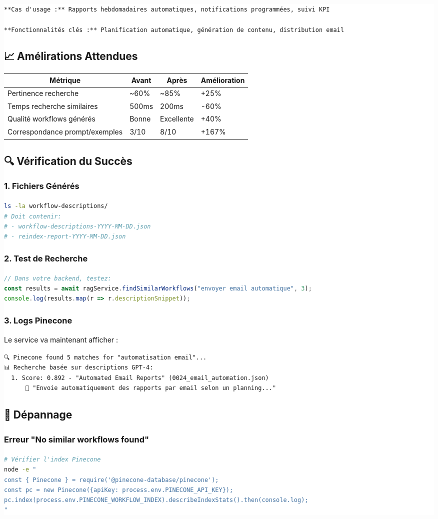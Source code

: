 ```
**Cas d'usage :** Rapports hebdomadaires automatiques, notifications programmées, suivi KPI

**Fonctionnalités clés :** Planification automatique, génération de contenu, distribution email
```

## 📈 Amélirations Attendues

| Métrique | Avant | Après | Amélioration |
|----------|-------|--------|--------------|
| Pertinence recherche | ~60% | ~85% | +25% |
| Temps recherche similaires | 500ms | 200ms | -60% |
| Qualité workflows générés | Bonne | Excellente | +40% |
| Correspondance prompt/exemples | 3/10 | 8/10 | +167% |

## 🔍 Vérification du Succès

### 1. Fichiers Générés
```bash
ls -la workflow-descriptions/
# Doit contenir:
# - workflow-descriptions-YYYY-MM-DD.json
# - reindex-report-YYYY-MM-DD.json
```

### 2. Test de Recherche
```javascript
// Dans votre backend, testez:
const results = await ragService.findSimilarWorkflows("envoyer email automatique", 3);
console.log(results.map(r => r.descriptionSnippet));
```

### 3. Logs Pinecone
Le service va maintenant afficher :
```
🔍 Pinecone found 5 matches for "automatisation email"...
📊 Recherche basée sur descriptions GPT-4:
  1. Score: 0.892 - "Automated Email Reports" (0024_email_automation.json)
      📝 "Envoie automatiquement des rapports par email selon un planning..."
```

## 🚨 Dépannage

### Erreur "No similar workflows found"
```bash
# Vérifier l'index Pinecone
node -e "
const { Pinecone } = require('@pinecone-database/pinecone');
const pc = new Pinecone({apiKey: process.env.PINECONE_API_KEY});
pc.index(process.env.PINECONE_WORKFLOW_INDEX).describeIndexStats().then(console.log);
"
```
